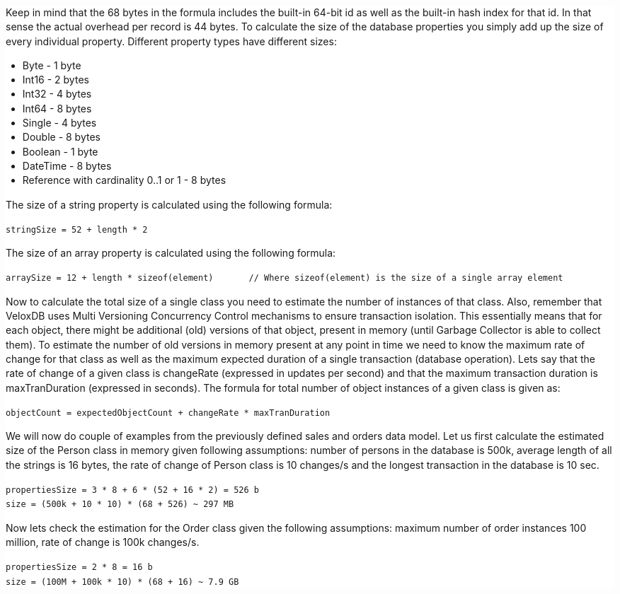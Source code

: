 Keep in mind that the 68 bytes in the formula includes the built-in 64-bit id as well as the built-in hash index for that id. In that sense the actual overhead per record is 44 bytes. To calculate the size of the database properties you simply add up the size of every individual property. Different property types have different sizes:
* Byte - 1 byte
* Int16 - 2 bytes
* Int32 - 4 bytes
* Int64 - 8 bytes
* Single - 4 bytes
* Double - 8 bytes
* Boolean - 1 byte
* DateTime - 8 bytes
* Reference with cardinality 0..1 or 1 - 8 bytes

The size of a string property is calculated using the following formula:

```
stringSize = 52 + length * 2
```

The size of an array property is calculated using the following formula:

```
arraySize = 12 + length * sizeof(element)       // Where sizeof(element) is the size of a single array element
```

Now to calculate the total size of a single class you need to estimate the number of instances of that class. Also, remember that VeloxDB uses Multi Versioning Concurrency Control mechanisms to ensure transaction isolation. This essentially means that for each object, there might be additional (old) versions of that object, present in memory (until Garbage Collector is able to collect them). To estimate the number of old versions in memory present at any point in time we need to know the maximum rate of change for that class as well as the maximum expected duration of a single transaction (database operation). Lets say that the rate of change of a given class is changeRate (expressed in updates per second) and that the maximum transaction duration is maxTranDuration (expressed in seconds). The formula for total number of object instances of a given class is given as:

```
objectCount = expectedObjectCount + changeRate * maxTranDuration
```

We will now do couple of examples from the previously defined sales and orders data model. Let us first calculate the estimated size of the Person class in memory given following assumptions: number of persons in the database is 500k, average length of all the strings is 16 bytes, the rate of change of Person class is 10 changes/s and the longest transaction in the database is 10 sec.

```
propertiesSize = 3 * 8 + 6 * (52 + 16 * 2) = 526 b
size = (500k + 10 * 10) * (68 + 526) ~ 297 MB
```

Now lets check the estimation for the Order class given the following assumptions: maximum number of order instances 100 million, rate of change is 100k changes/s.

```
propertiesSize = 2 * 8 = 16 b
size = (100M + 100k * 10) * (68 + 16) ~ 7.9 GB
```
